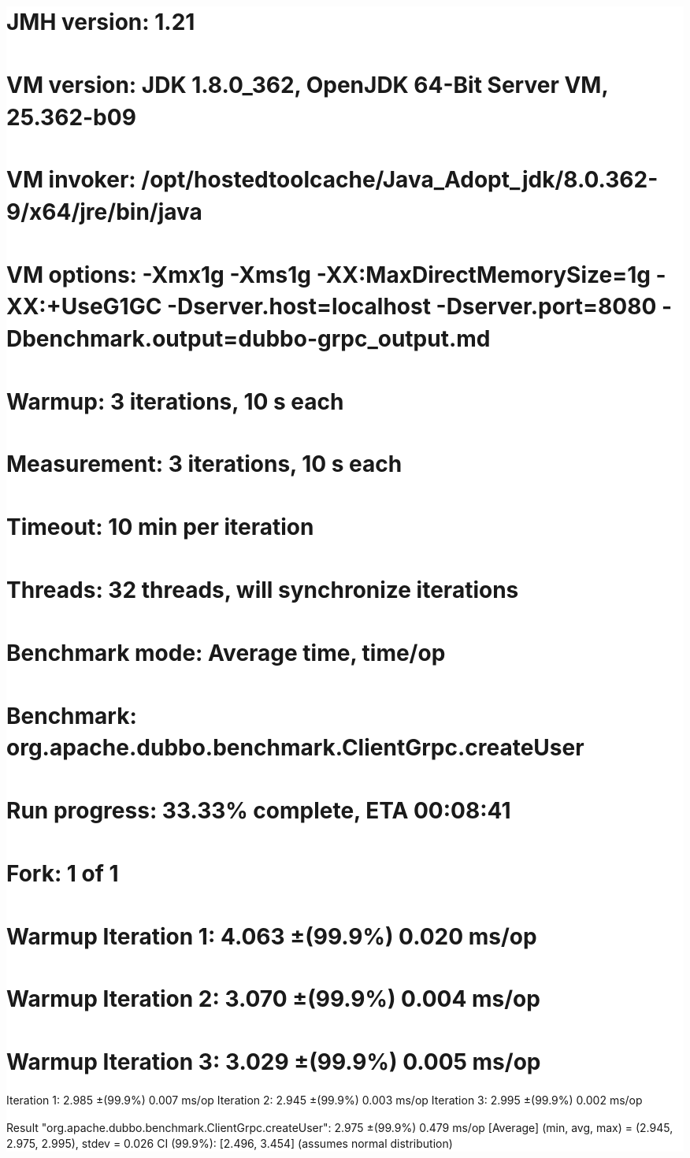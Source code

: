 
# JMH version: 1.21
# VM version: JDK 1.8.0_362, OpenJDK 64-Bit Server VM, 25.362-b09
# VM invoker: /opt/hostedtoolcache/Java_Adopt_jdk/8.0.362-9/x64/jre/bin/java
# VM options: -Xmx1g -Xms1g -XX:MaxDirectMemorySize=1g -XX:+UseG1GC -Dserver.host=localhost -Dserver.port=8080 -Dbenchmark.output=dubbo-grpc_output.md
# Warmup: 3 iterations, 10 s each
# Measurement: 3 iterations, 10 s each
# Timeout: 10 min per iteration
# Threads: 32 threads, will synchronize iterations
# Benchmark mode: Average time, time/op
# Benchmark: org.apache.dubbo.benchmark.ClientGrpc.createUser

# Run progress: 33.33% complete, ETA 00:08:41
# Fork: 1 of 1
# Warmup Iteration   1: 4.063 ±(99.9%) 0.020 ms/op
# Warmup Iteration   2: 3.070 ±(99.9%) 0.004 ms/op
# Warmup Iteration   3: 3.029 ±(99.9%) 0.005 ms/op
Iteration   1: 2.985 ±(99.9%) 0.007 ms/op
Iteration   2: 2.945 ±(99.9%) 0.003 ms/op
Iteration   3: 2.995 ±(99.9%) 0.002 ms/op


Result "org.apache.dubbo.benchmark.ClientGrpc.createUser":
  2.975 ±(99.9%) 0.479 ms/op [Average]
  (min, avg, max) = (2.945, 2.975, 2.995), stdev = 0.026
  CI (99.9%): [2.496, 3.454] (assumes normal distribution)
